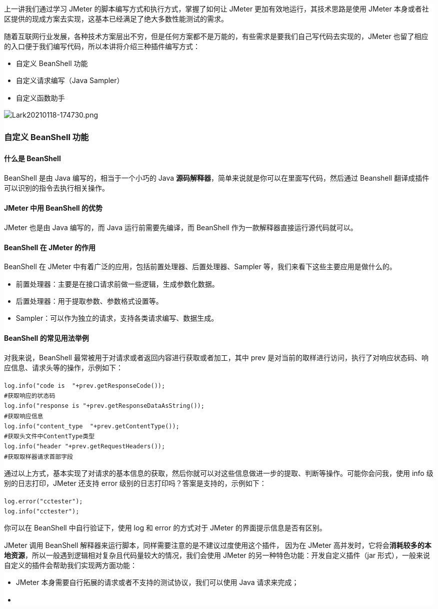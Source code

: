 <p data-nodeid="16782" class="">上一讲我们通过学习 JMeter 的脚本编写方式和执行方式，掌握了如何让 JMeter 更加有效地运行，其技术思路是使用 JMeter 本身或者社区提供的现成方案去实现，这基本已经满足了绝大多数性能测试的需求。</p>
<p data-nodeid="16783">随着互联网行业发展，各种技术方案层出不穷，但是任何方案都不是万能的，有些需求是要我们自己写代码去实现的，JMeter 也留了相应的入口便于我们编写代码，所以本讲将介绍三种插件编写方式：</p>
<ul data-nodeid="16784">
<li data-nodeid="16785">
<p data-nodeid="16786">自定义 BeanShell 功能</p>
</li>
<li data-nodeid="16787">
<p data-nodeid="16788">自定义请求编写（Java&nbsp;Sampler）</p>
</li>
<li data-nodeid="16789">
<p data-nodeid="16790">自定义函数助手</p>
</li>
</ul>
<p data-nodeid="16791"><img src="https://s0.lgstatic.com/i/image2/M01/06/91/Cip5yGAFWiKADSIlAAEajo52AJ8631.png" alt="Lark20210118-174730.png" data-nodeid="16923"></p>
<h3 data-nodeid="16792">自定义 BeanShell 功能</h3>
<h4 data-nodeid="16793">什么是 BeanShell</h4>
<p data-nodeid="16794">BeanShell 是由 Java 编写的，相当于一个小巧的 Java <strong data-nodeid="16931">源码解释器</strong>，简单来说就是你可以在里面写代码，然后通过 Beanshell 翻译成插件可以识别的指令去执行相关操作。</p>
<h4 data-nodeid="16795">JMeter 中用 BeanShell 的优势</h4>
<p data-nodeid="16796">JMeter 也是由 Java 编写的，而 Java 运行前需要先编译，而 BeanShell 作为一款解释器直接运行源代码就可以。</p>
<h4 data-nodeid="16797">BeanShell 在 JMeter 的作用</h4>
<p data-nodeid="16798">BeanShell 在 JMeter 中有着广泛的应用，包括前置处理器、后置处理器、Sampler 等，我们来看下这些主要应用是做什么的。</p>
<ul data-nodeid="16799">
<li data-nodeid="16800">
<p data-nodeid="16801">前置处理器：主要是在接口请求前做一些逻辑，生成参数化数据。</p>
</li>
<li data-nodeid="16802">
<p data-nodeid="16803">后置处理器：用于提取参数、参数格式设置等。</p>
</li>
<li data-nodeid="16804">
<p data-nodeid="16805">Sampler：可以作为独立的请求，支持各类请求编写、数据生成。</p>
</li>
</ul>
<h4 data-nodeid="16806">BeanShell 的常见用法举例</h4>
<p data-nodeid="16807">对我来说，BeanShell 最常被用于对请求或者返回内容进行获取或者加工，其中 prev 是对当前的取样进行访问，执行了对响应状态码、响应信息、请求头等的操作，示例如下：</p>
<pre class="lang-java" data-nodeid="16808"><code data-language="java">log.info("code&nbsp;is&nbsp;&nbsp;"+prev.getResponseCode());
#获取响应的状态码
log.info("response&nbsp;is&nbsp;"+prev.getResponseDataAsString());
#获取响应信息
log.info("content_type&nbsp;&nbsp;"+prev.getContentType());
#获取头文件中ContentType类型
log.info("header&nbsp;"+prev.getRequestHeaders());
#获取取样器请求首部字段
</code></pre>
<p data-nodeid="16809">通过以上方式，基本实现了对请求的基本信息的获取，然后你就可以对这些信息做进一步的提取、判断等操作。可能你会问我，使用 info 级别的日志打印，JMeter 还支持 error 级别的日志打印吗？答案是支持的，示例如下：</p>
<pre class="lang-java" data-nodeid="16810"><code data-language="java">log.error(<span class="hljs-string">"cctester"</span>);
log.info(<span class="hljs-string">"cctester"</span>);
</code></pre>
<p data-nodeid="16811">你可以在 BeanShell 中自行验证下，使用 log 和 error 的方式对于 JMeter 的界面提示信息是否有区别。</p>
<p data-nodeid="16812">JMeter 调用 BeanShell 解释器来运行脚本，同样需要注意的是不建议过度使用这个插件， 因为在 JMeter 高并发时，它将会<strong data-nodeid="16948">消耗较多的本地资源</strong>，所以一般遇到逻辑相对复杂且代码量较大的情况，我们会使用 JMeter 的另一种特色功能：开发自定义插件（jar 形式），一般来说自定义的插件会帮助我们实现两方面功能：</p>
<ul data-nodeid="16813">
<li data-nodeid="16814">
<p data-nodeid="16815">JMeter 本身需要自行拓展的请求或者不支持的测试协议，我们可以使用 Java 请求来完成；</p>
</li>
<li data-nodeid="16816">